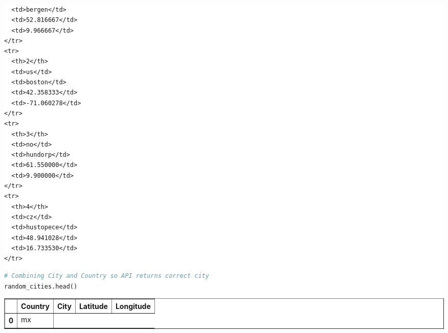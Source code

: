       <td>bergen</td>
      <td>52.816667</td>
      <td>9.966667</td>
    </tr>
    <tr>
      <th>2</th>
      <td>us</td>
      <td>boston</td>
      <td>42.358333</td>
      <td>-71.060278</td>
    </tr>
    <tr>
      <th>3</th>
      <td>no</td>
      <td>hundorp</td>
      <td>61.550000</td>
      <td>9.900000</td>
    </tr>
    <tr>
      <th>4</th>
      <td>cz</td>
      <td>hustopece</td>
      <td>48.941028</td>
      <td>16.733530</td>
    </tr>
  </tbody>
</table>
</div>




```python
# Combining City and Country so API returns correct city
random_cities.head()
```




<div>
<style scoped>
    .dataframe tbody tr th:only-of-type {
        vertical-align: middle;
    }

    .dataframe tbody tr th {
        vertical-align: top;
    }

    .dataframe thead th {
        text-align: right;
    }
</style>
<table border="1" class="dataframe">
  <thead>
    <tr style="text-align: right;">
      <th></th>
      <th>Country</th>
      <th>City</th>
      <th>Latitude</th>
      <th>Longitude</th>
    </tr>
  </thead>
  <tbody>
    <tr>
      <th>0</th>
      <td>mx</td>